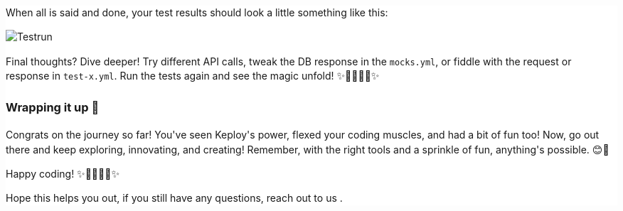 When all is said and done, your test results should look a little something like this:

![Testrun](/img/go-fasthttp-testrun.png)

Final thoughts? Dive deeper! Try different API calls, tweak the DB response in the `mocks.yml`, or fiddle with the request or response in `test-x.yml`. Run the tests again and see the magic unfold! ✨👩‍💻👨‍💻✨

### Wrapping it up 🎉

Congrats on the journey so far! You've seen Keploy's power, flexed your coding muscles, and had a bit of fun too! Now, go out there and keep exploring, innovating, and creating! Remember, with the right tools and a sprinkle of fun, anything's possible. 😊🚀

Happy coding! ✨👩‍💻👨‍💻✨

Hope this helps you out, if you still have any questions, reach out to us .
